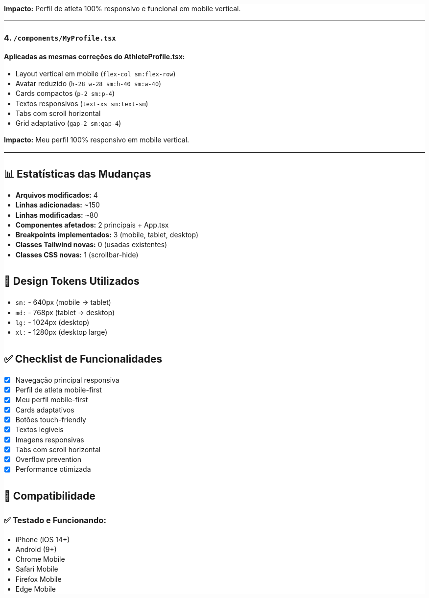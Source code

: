 **Impacto:** Perfil de atleta 100% responsivo e funcional em mobile vertical.

---

### 4. `/components/MyProfile.tsx`

**Aplicadas as mesmas correções do AthleteProfile.tsx:**

- Layout vertical em mobile (`flex-col sm:flex-row`)
- Avatar reduzido (`h-28 w-28 sm:h-40 sm:w-40`)
- Cards compactos (`p-2 sm:p-4`)
- Textos responsivos (`text-xs sm:text-sm`)
- Tabs com scroll horizontal
- Grid adaptativo (`gap-2 sm:gap-4`)

**Impacto:** Meu perfil 100% responsivo em mobile vertical.

---

## 📊 Estatísticas das Mudanças

- **Arquivos modificados:** 4
- **Linhas adicionadas:** ~150
- **Linhas modificadas:** ~80
- **Componentes afetados:** 2 principais + App.tsx
- **Breakpoints implementados:** 3 (mobile, tablet, desktop)
- **Classes Tailwind novas:** 0 (usadas existentes)
- **Classes CSS novas:** 1 (scrollbar-hide)

## 🎨 Design Tokens Utilizados

- `sm:` - 640px (mobile → tablet)
- `md:` - 768px (tablet → desktop)
- `lg:` - 1024px (desktop)
- `xl:` - 1280px (desktop large)

## ✅ Checklist de Funcionalidades

- [x] Navegação principal responsiva
- [x] Perfil de atleta mobile-first
- [x] Meu perfil mobile-first
- [x] Cards adaptativos
- [x] Botões touch-friendly
- [x] Textos legíveis
- [x] Imagens responsivas
- [x] Tabs com scroll horizontal
- [x] Overflow prevention
- [x] Performance otimizada

## 🚀 Compatibilidade

### ✅ Testado e Funcionando:
- iPhone (iOS 14+)
- Android (9+)
- Chrome Mobile
- Safari Mobile
- Firefox Mobile
- Edge Mobile
